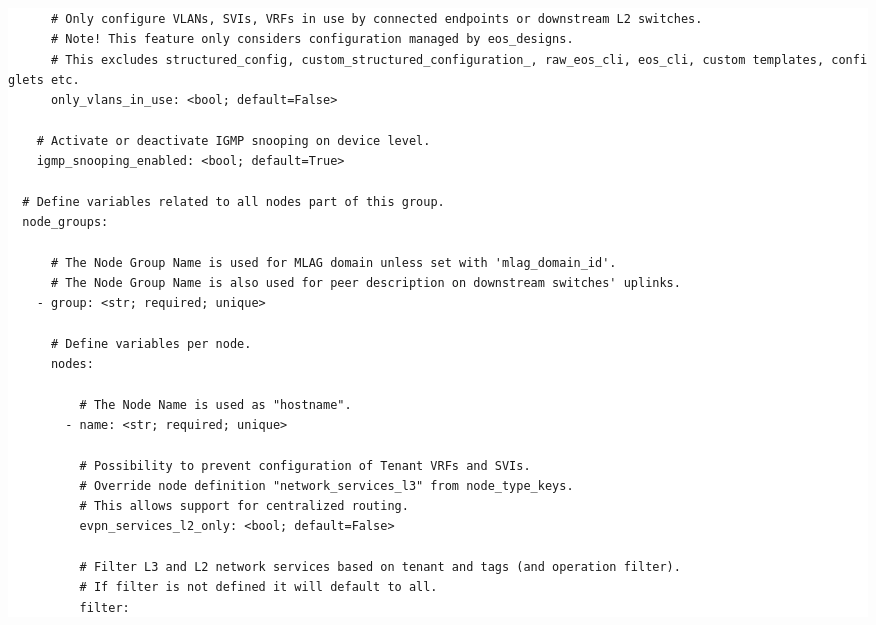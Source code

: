           # Only configure VLANs, SVIs, VRFs in use by connected endpoints or downstream L2 switches.
          # Note! This feature only considers configuration managed by eos_designs.
          # This excludes structured_config, custom_structured_configuration_, raw_eos_cli, eos_cli, custom templates, configlets etc.
          only_vlans_in_use: <bool; default=False>

        # Activate or deactivate IGMP snooping on device level.
        igmp_snooping_enabled: <bool; default=True>

      # Define variables related to all nodes part of this group.
      node_groups:

          # The Node Group Name is used for MLAG domain unless set with 'mlag_domain_id'.
          # The Node Group Name is also used for peer description on downstream switches' uplinks.
        - group: <str; required; unique>

          # Define variables per node.
          nodes:

              # The Node Name is used as "hostname".
            - name: <str; required; unique>

              # Possibility to prevent configuration of Tenant VRFs and SVIs.
              # Override node definition "network_services_l3" from node_type_keys.
              # This allows support for centralized routing.
              evpn_services_l2_only: <bool; default=False>

              # Filter L3 and L2 network services based on tenant and tags (and operation filter).
              # If filter is not defined it will default to all.
              filter:
